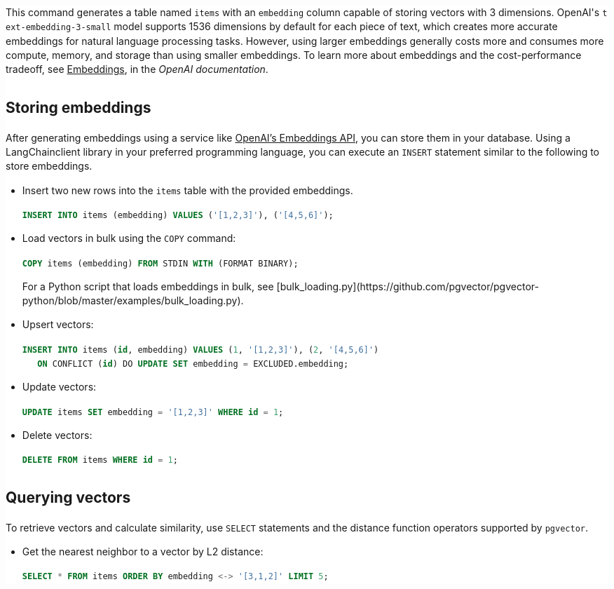 This command generates a table named `items` with an `embedding` column capable of storing vectors with 3 dimensions. OpenAI's `text-embedding-3-small` model supports 1536 dimensions by default for each piece of text, which creates more accurate embeddings for natural language processing tasks. However, using larger embeddings generally costs more and consumes more compute, memory, and storage than using smaller embeddings. To learn more about embeddings and the cost-performance tradeoff, see [Embeddings](https://platform.openai.com/docs/guides/embeddings/what-are-embeddings), in the _OpenAI documentation_.

## Storing embeddings

After generating embeddings using a service like [OpenAI’s Embeddings API](https://platform.openai.com/docs/api-reference/embeddings), you can store them in your database. Using a LangChainclient library in your preferred programming language, you can execute an `INSERT` statement similar to the following to store embeddings.

- Insert two new rows into the `items` table with the provided embeddings.

  ```sql
  INSERT INTO items (embedding) VALUES ('[1,2,3]'), ('[4,5,6]');
  ```

- Load vectors in bulk using the `COPY` command:

  ```sql
  COPY items (embedding) FROM STDIN WITH (FORMAT BINARY);
  ```

   <Admonition type="tip">
   For a Python script that loads embeddings in bulk, see [bulk_loading.py](https://github.com/pgvector/pgvector-python/blob/master/examples/bulk_loading.py).
   </Admonition>

- Upsert vectors:

  ```sql
  INSERT INTO items (id, embedding) VALUES (1, '[1,2,3]'), (2, '[4,5,6]')
     ON CONFLICT (id) DO UPDATE SET embedding = EXCLUDED.embedding;
  ```

- Update vectors:

  ```sql
  UPDATE items SET embedding = '[1,2,3]' WHERE id = 1;
  ```

- Delete vectors:

  ```sql
  DELETE FROM items WHERE id = 1;
  ```

## Querying vectors

To retrieve vectors and calculate similarity, use `SELECT` statements and the distance function operators supported by `pgvector`.

- Get the nearest neighbor to a vector by L2 distance:

  ```sql
  SELECT * FROM items ORDER BY embedding <-> '[3,1,2]' LIMIT 5;
  ```

